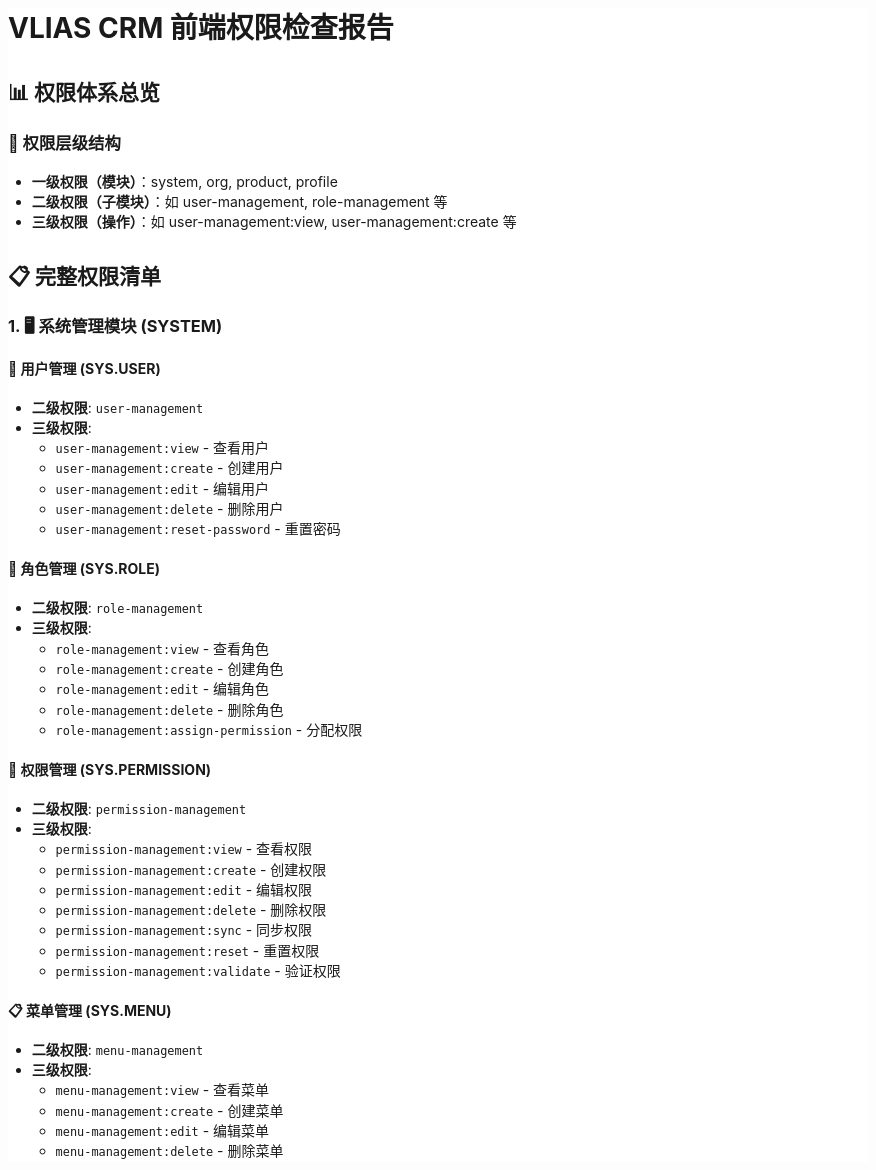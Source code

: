 # VLIAS CRM 前端权限检查报告

## 📊 权限体系总览

### 🔐 权限层级结构
- **一级权限（模块）**：system, org, product, profile
- **二级权限（子模块）**：如 user-management, role-management 等
- **三级权限（操作）**：如 user-management:view, user-management:create 等

## 📋 完整权限清单

### 1. 🖥️ 系统管理模块 (SYSTEM)

#### 👥 用户管理 (SYS.USER)
- **二级权限**: `user-management`
- **三级权限**:
  - `user-management:view` - 查看用户
  - `user-management:create` - 创建用户  
  - `user-management:edit` - 编辑用户
  - `user-management:delete` - 删除用户
  - `user-management:reset-password` - 重置密码

#### 👤 角色管理 (SYS.ROLE)
- **二级权限**: `role-management`
- **三级权限**:
  - `role-management:view` - 查看角色
  - `role-management:create` - 创建角色
  - `role-management:edit` - 编辑角色
  - `role-management:delete` - 删除角色
  - `role-management:assign-permission` - 分配权限

#### 🔑 权限管理 (SYS.PERMISSION)
- **二级权限**: `permission-management`
- **三级权限**:
  - `permission-management:view` - 查看权限
  - `permission-management:create` - 创建权限
  - `permission-management:edit` - 编辑权限
  - `permission-management:delete` - 删除权限
  - `permission-management:sync` - 同步权限
  - `permission-management:reset` - 重置权限
  - `permission-management:validate` - 验证权限

#### 📋 菜单管理 (SYS.MENU)
- **二级权限**: `menu-management`
- **三级权限**:
  - `menu-management:view` - 查看菜单
  - `menu-management:create` - 创建菜单
  - `menu-management:edit` - 编辑菜单
  - `menu-management:delete` - 删除菜单
